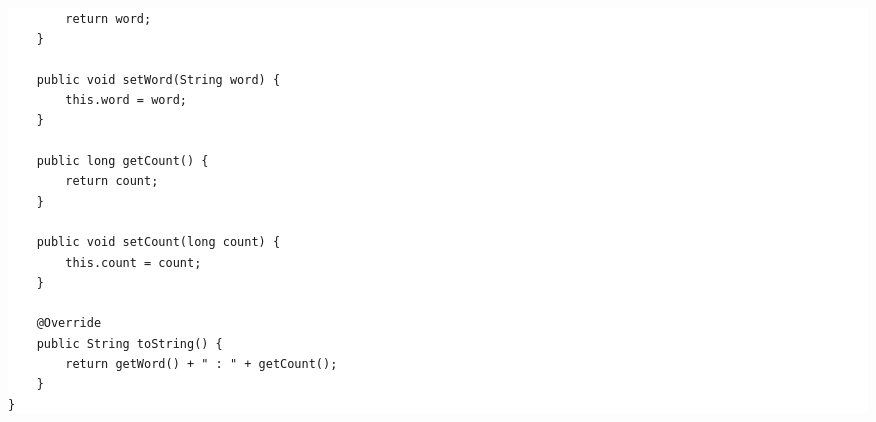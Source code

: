 ```
        return word;
    }

    public void setWord(String word) {
        this.word = word;
    }

    public long getCount() {
        return count;
    }

    public void setCount(long count) {
        this.count = count;
    }

    @Override
    public String toString() {
        return getWord() + " : " + getCount();
    }
}
```



